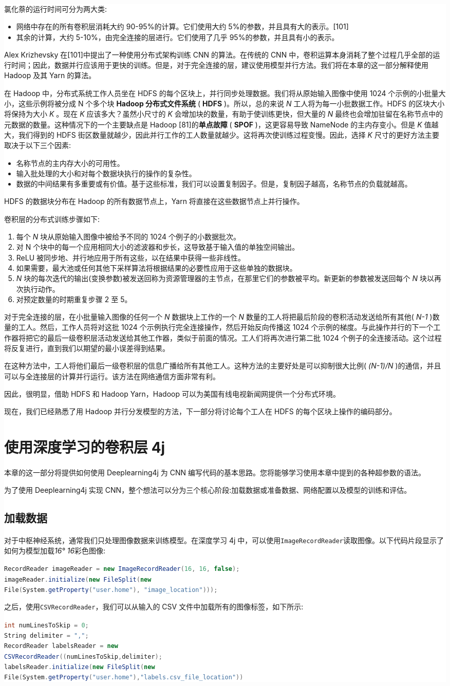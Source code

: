 氯化萘的运行时间可分为两大类:

*   网络中存在的所有卷积层消耗大约 90-95%的计算。它们使用大约 5%的参数，并且具有大的表示。[101]
*   其余的计算，大约 5-10%，由完全连接的层进行。它们使用了几乎 95%的参数，并且具有小的表示。

Alex Krizhevsky 在[101]中提出了一种使用分布式架构训练 CNN 的算法。在传统的 CNN 中，卷积运算本身消耗了整个过程几乎全部的运行时间；因此，数据并行应该用于更快的训练。但是，对于完全连接的层，建议使用模型并行方法。我们将在本章的这一部分解释使用 Hadoop 及其 Yarn 的算法。

在 Hadoop 中，分布式系统工作人员坐在 HDFS 的每个区块上，并行同步处理数据。我们将从原始输入图像中使用 1024 个示例的小批量大小，这些示例将被分成 N 个多个块 **Hadoop 分布式文件系统** ( **HDFS** )。所以，总的来说 *N* 工人将为每一小批数据工作。HDFS 的区块大小将保持为大小 *K* 。现在 *K* 应该多大？虽然小尺寸的 *K* 会增加块的数量，有助于使训练更快，但大量的 *N* 最终也会增加驻留在名称节点中的元数据的数量。这种情况下的一个主要缺点是 Hadoop [81]的**单点故障** ( **SPOF** )，这更容易导致 NameNode 的主内存变小。但是 *K* 值越大，我们得到的 HDFS 街区数量就越少，因此并行工作的工人数量就越少。这将再次使训练过程变慢。因此，选择 *K* 尺寸的更好方法主要取决于以下三个因素:

*   名称节点的主内存大小的可用性。
*   输入批处理的大小和对每个数据块执行的操作的复杂性。
*   数据的中间结果有多重要或有价值。基于这些标准，我们可以设置复制因子。但是，复制因子越高，名称节点的负载就越高。

HDFS 的数据块分布在 Hadoop 的所有数据节点上，Yarn 将直接在这些数据节点上并行操作。

卷积层的分布式训练步骤如下:

1.  每个 *N* 块从原始输入图像中被给予不同的 1024 个例子的小数据批次。
2.  对 N 个块中的每一个应用相同大小的滤波器和步长，这导致基于输入值的单独空间输出。
3.  ReLU 被同步地、并行地应用于所有这些，以在结果中获得一些非线性。
4.  如果需要，最大池或任何其他下采样算法将根据结果的必要性应用于这些单独的数据块。
5.  *N* 块的每次迭代的输出(变换参数)被发送回称为资源管理器的主节点，在那里它们的参数被平均。新更新的参数被发送回每个 *N* 块以再次执行动作。
6.  对预定数量的时期重复步骤 2 至 5。

对于完全连接的层，在小批量输入图像的任何一个 *N* 数据块上工作的一个 *N* 数量的工人将把最后阶段的卷积活动发送给所有其他( *N-1* )数量的工人。然后，工作人员将对这批 1024 个示例执行完全连接操作，然后开始反向传播这 1024 个示例的梯度。与此操作并行的下一个工作器将把它的最后一级卷积层活动发送给其他工作器，类似于前面的情况。工人们将再次进行第二批 1024 个例子的全连接活动。这个过程将反复进行，直到我们以期望的最小误差得到结果。

在这种方法中，工人将他们最后一级卷积层的信息广播给所有其他工人。这种方法的主要好处是可以抑制很大比例( *(N-1)/N* )的通信，并且可以与全连接层的计算并行运行。该方法在网络通信方面非常有利。

因此，很明显，借助 HDFS 和 Hadoop Yarn，Hadoop 可以为美国有线电视新闻网提供一个分布式环境。

现在，我们已经熟悉了用 Hadoop 并行分发模型的方法，下一部分将讨论每个工人在 HDFS 的每个区块上操作的编码部分。

# 使用深度学习的卷积层 4j

本章的这一部分将提供如何使用 Deeplearning4j 为 CNN 编写代码的基本思路。您将能够学习使用本章中提到的各种超参数的语法。

为了使用 Deeplearning4j 实现 CNN，整个想法可以分为三个核心阶段:加载数据或准备数据、网络配置以及模型的训练和评估。

## 加载数据

对于中枢神经系统，通常我们只处理图像数据来训练模型。在深度学习 4j 中，可以使用`ImageRecordReader`读取图像。以下代码片段显示了如何为模型加载*16° 16*彩色图像:

```scala
RecordReader imageReader = new ImageRecordReader(16, 16, false);
imageReader.initialize(new FileSplit(new      
File(System.getProperty("user.home"), "image_location")));
```

之后，使用`CSVRecordReader`，我们可以从输入的 CSV 文件中加载所有的图像标签，如下所示:

```scala
int numLinesToSkip = 0;
String delimiter = ",";
RecordReader labelsReader = new    
CSVRecordReader((numLinesToSkip,delimiter);
labelsReader.initialize(new FileSplit(new   
File(System.getProperty("user.home"),"labels.csv_file_location"))
```
